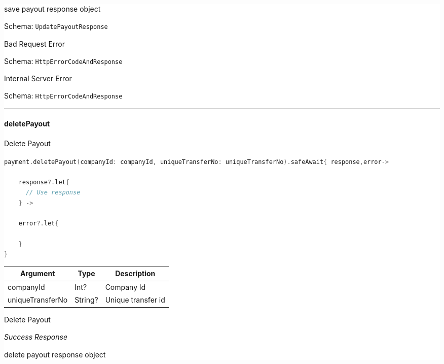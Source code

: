 

save payout response object


Schema: `UpdatePayoutResponse`





Bad Request Error


Schema: `HttpErrorCodeAndResponse`





Internal Server Error


Schema: `HttpErrorCodeAndResponse`






---


#### deletePayout
Delete Payout

```kotlin
payment.deletePayout(companyId: companyId, uniqueTransferNo: uniqueTransferNo).safeAwait{ response,error->
    
    response?.let{
      // Use response
    } ->
     
    error?.let{
      
    } 
}
```

| Argument  |  Type  | Description |
| --------- | ----  | --- | 
| companyId | Int? | Company Id |   
| uniqueTransferNo | String? | Unique transfer id |  



Delete Payout

*Success Response*



delete payout response object

